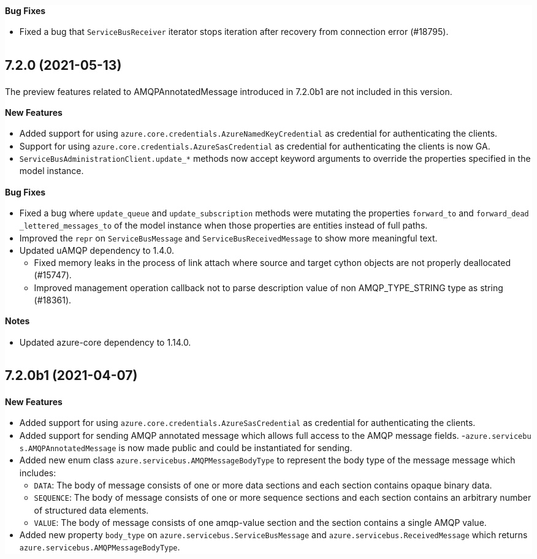 **Bug Fixes**

* Fixed a bug that `ServiceBusReceiver` iterator stops iteration after recovery from connection error (#18795).

## 7.2.0 (2021-05-13)

The preview features related to AMQPAnnotatedMessage introduced in 7.2.0b1 are not included in this version.

**New Features**

* Added support for using `azure.core.credentials.AzureNamedKeyCredential` as credential for authenticating the clients.
* Support for using `azure.core.credentials.AzureSasCredential` as credential for authenticating the clients is now GA.
* `ServiceBusAdministrationClient.update_*` methods now accept keyword arguments to override the properties specified in the model instance.

**Bug Fixes**

* Fixed a bug where `update_queue` and `update_subscription` methods were mutating the properties `forward_to` and `forward_dead_lettered_messages_to` of the model instance when those properties are entities instead of full paths.
* Improved the `repr` on `ServiceBusMessage` and `ServiceBusReceivedMessage` to show more meaningful text.
* Updated uAMQP dependency to 1.4.0.
  - Fixed memory leaks in the process of link attach where source and target cython objects are not properly deallocated (#15747).
  - Improved management operation callback not to parse description value of non AMQP_TYPE_STRING type as string (#18361).

**Notes**

* Updated azure-core dependency to 1.14.0.

## 7.2.0b1 (2021-04-07)

**New Features**

* Added support for using `azure.core.credentials.AzureSasCredential` as credential for authenticating the clients.
* Added support for sending AMQP annotated message which allows full access to the AMQP message fields.
  -`azure.servicebus.AMQPAnnotatedMessage` is now made public and could be instantiated for sending.
* Added new enum class `azure.servicebus.AMQPMessageBodyType` to represent the body type of the message message which includes:
  - `DATA`: The body of message consists of one or more data sections and each section contains opaque binary data.
  - `SEQUENCE`: The body of message consists of one or more sequence sections and each section contains an arbitrary number of structured data elements.
  - `VALUE`: The body of message consists of one amqp-value section and the section contains a single AMQP value.
* Added new property `body_type` on `azure.servicebus.ServiceBusMessage` and `azure.servicebus.ReceivedMessage` which returns `azure.servicebus.AMQPMessageBodyType`.
